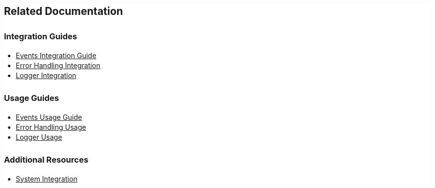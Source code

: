 
## Related Documentation

### Integration Guides
- [Events Integration Guide](../../docs/events-integration.md)
- [Error Handling Integration](../../docs/error-handling-integration.md)
- [Logger Integration](../../docs/logger-integration.md)

### Usage Guides
- [Events Usage Guide](../../../apps/docs/events-usage.md)
- [Error Handling Usage](../../../apps/docs/error-handling-usage.md)
- [Logger Usage](../../../apps/docs/logger-usage.md)

### Additional Resources
- [System Integration](../../../apps/docs/system-integration.md)
